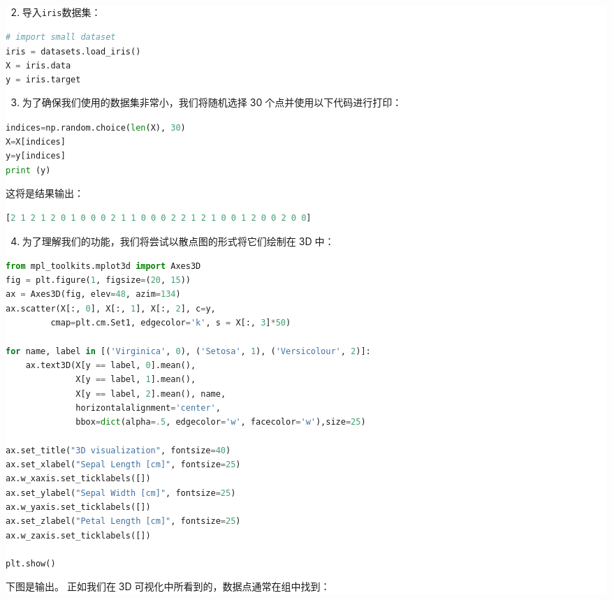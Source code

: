 2.  导入`iris`数据集：

```py
# import small dataset
iris = datasets.load_iris()
X = iris.data
y = iris.target
```

3.  为了确保我们使用的数据集非常小，我们将随机选择 30 个点并使用以下代码进行打印：

```py
indices=np.random.choice(len(X), 30)
X=X[indices]
y=y[indices]
print (y)
```

这将是结果输出：

```py
[2 1 2 1 2 0 1 0 0 0 2 1 1 0 0 0 2 2 1 2 1 0 0 1 2 0 0 2 0 0]
```

4.  为了理解我们的功能，我们将尝试以散点图的形式将它们绘制在 3D 中：

```py
from mpl_toolkits.mplot3d import Axes3D
fig = plt.figure(1, figsize=(20, 15))
ax = Axes3D(fig, elev=48, azim=134)
ax.scatter(X[:, 0], X[:, 1], X[:, 2], c=y,
         cmap=plt.cm.Set1, edgecolor='k', s = X[:, 3]*50)

for name, label in [('Virginica', 0), ('Setosa', 1), ('Versicolour', 2)]:
    ax.text3D(X[y == label, 0].mean(),
              X[y == label, 1].mean(),
              X[y == label, 2].mean(), name,
              horizontalalignment='center',
              bbox=dict(alpha=.5, edgecolor='w', facecolor='w'),size=25)

ax.set_title("3D visualization", fontsize=40)
ax.set_xlabel("Sepal Length [cm]", fontsize=25)
ax.w_xaxis.set_ticklabels([])
ax.set_ylabel("Sepal Width [cm]", fontsize=25)
ax.w_yaxis.set_ticklabels([])
ax.set_zlabel("Petal Length [cm]", fontsize=25)
ax.w_zaxis.set_ticklabels([])

plt.show()
```

下图是输出。 正如我们在 3D 可视化中所看到的，数据点通常在组中找到：
